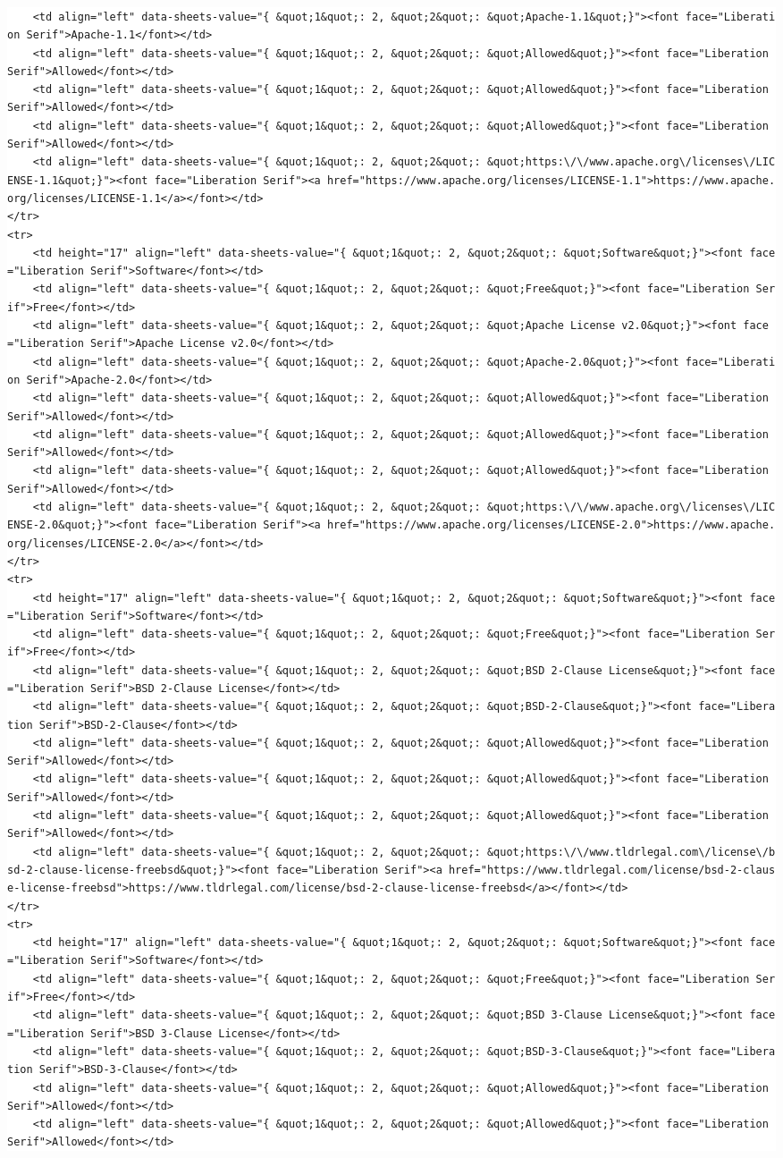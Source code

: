 		<td align="left" data-sheets-value="{ &quot;1&quot;: 2, &quot;2&quot;: &quot;Apache-1.1&quot;}"><font face="Liberation Serif">Apache-1.1</font></td>
		<td align="left" data-sheets-value="{ &quot;1&quot;: 2, &quot;2&quot;: &quot;Allowed&quot;}"><font face="Liberation Serif">Allowed</font></td>
		<td align="left" data-sheets-value="{ &quot;1&quot;: 2, &quot;2&quot;: &quot;Allowed&quot;}"><font face="Liberation Serif">Allowed</font></td>
		<td align="left" data-sheets-value="{ &quot;1&quot;: 2, &quot;2&quot;: &quot;Allowed&quot;}"><font face="Liberation Serif">Allowed</font></td>
		<td align="left" data-sheets-value="{ &quot;1&quot;: 2, &quot;2&quot;: &quot;https:\/\/www.apache.org\/licenses\/LICENSE-1.1&quot;}"><font face="Liberation Serif"><a href="https://www.apache.org/licenses/LICENSE-1.1">https://www.apache.org/licenses/LICENSE-1.1</a></font></td>
	</tr>
	<tr>
		<td height="17" align="left" data-sheets-value="{ &quot;1&quot;: 2, &quot;2&quot;: &quot;Software&quot;}"><font face="Liberation Serif">Software</font></td>
		<td align="left" data-sheets-value="{ &quot;1&quot;: 2, &quot;2&quot;: &quot;Free&quot;}"><font face="Liberation Serif">Free</font></td>
		<td align="left" data-sheets-value="{ &quot;1&quot;: 2, &quot;2&quot;: &quot;Apache License v2.0&quot;}"><font face="Liberation Serif">Apache License v2.0</font></td>
		<td align="left" data-sheets-value="{ &quot;1&quot;: 2, &quot;2&quot;: &quot;Apache-2.0&quot;}"><font face="Liberation Serif">Apache-2.0</font></td>
		<td align="left" data-sheets-value="{ &quot;1&quot;: 2, &quot;2&quot;: &quot;Allowed&quot;}"><font face="Liberation Serif">Allowed</font></td>
		<td align="left" data-sheets-value="{ &quot;1&quot;: 2, &quot;2&quot;: &quot;Allowed&quot;}"><font face="Liberation Serif">Allowed</font></td>
		<td align="left" data-sheets-value="{ &quot;1&quot;: 2, &quot;2&quot;: &quot;Allowed&quot;}"><font face="Liberation Serif">Allowed</font></td>
		<td align="left" data-sheets-value="{ &quot;1&quot;: 2, &quot;2&quot;: &quot;https:\/\/www.apache.org\/licenses\/LICENSE-2.0&quot;}"><font face="Liberation Serif"><a href="https://www.apache.org/licenses/LICENSE-2.0">https://www.apache.org/licenses/LICENSE-2.0</a></font></td>
	</tr>
	<tr>
		<td height="17" align="left" data-sheets-value="{ &quot;1&quot;: 2, &quot;2&quot;: &quot;Software&quot;}"><font face="Liberation Serif">Software</font></td>
		<td align="left" data-sheets-value="{ &quot;1&quot;: 2, &quot;2&quot;: &quot;Free&quot;}"><font face="Liberation Serif">Free</font></td>
		<td align="left" data-sheets-value="{ &quot;1&quot;: 2, &quot;2&quot;: &quot;BSD 2-Clause License&quot;}"><font face="Liberation Serif">BSD 2-Clause License</font></td>
		<td align="left" data-sheets-value="{ &quot;1&quot;: 2, &quot;2&quot;: &quot;BSD-2-Clause&quot;}"><font face="Liberation Serif">BSD-2-Clause</font></td>
		<td align="left" data-sheets-value="{ &quot;1&quot;: 2, &quot;2&quot;: &quot;Allowed&quot;}"><font face="Liberation Serif">Allowed</font></td>
		<td align="left" data-sheets-value="{ &quot;1&quot;: 2, &quot;2&quot;: &quot;Allowed&quot;}"><font face="Liberation Serif">Allowed</font></td>
		<td align="left" data-sheets-value="{ &quot;1&quot;: 2, &quot;2&quot;: &quot;Allowed&quot;}"><font face="Liberation Serif">Allowed</font></td>
		<td align="left" data-sheets-value="{ &quot;1&quot;: 2, &quot;2&quot;: &quot;https:\/\/www.tldrlegal.com\/license\/bsd-2-clause-license-freebsd&quot;}"><font face="Liberation Serif"><a href="https://www.tldrlegal.com/license/bsd-2-clause-license-freebsd">https://www.tldrlegal.com/license/bsd-2-clause-license-freebsd</a></font></td>
	</tr>
	<tr>
		<td height="17" align="left" data-sheets-value="{ &quot;1&quot;: 2, &quot;2&quot;: &quot;Software&quot;}"><font face="Liberation Serif">Software</font></td>
		<td align="left" data-sheets-value="{ &quot;1&quot;: 2, &quot;2&quot;: &quot;Free&quot;}"><font face="Liberation Serif">Free</font></td>
		<td align="left" data-sheets-value="{ &quot;1&quot;: 2, &quot;2&quot;: &quot;BSD 3-Clause License&quot;}"><font face="Liberation Serif">BSD 3-Clause License</font></td>
		<td align="left" data-sheets-value="{ &quot;1&quot;: 2, &quot;2&quot;: &quot;BSD-3-Clause&quot;}"><font face="Liberation Serif">BSD-3-Clause</font></td>
		<td align="left" data-sheets-value="{ &quot;1&quot;: 2, &quot;2&quot;: &quot;Allowed&quot;}"><font face="Liberation Serif">Allowed</font></td>
		<td align="left" data-sheets-value="{ &quot;1&quot;: 2, &quot;2&quot;: &quot;Allowed&quot;}"><font face="Liberation Serif">Allowed</font></td>